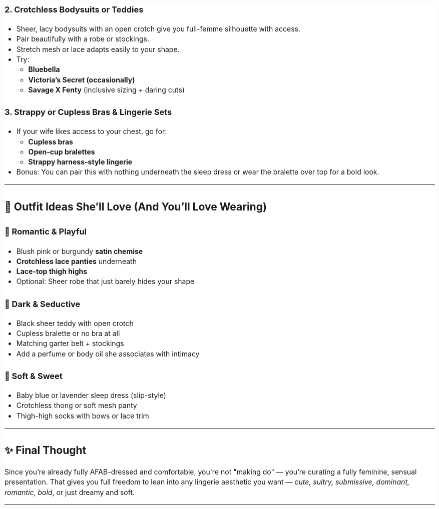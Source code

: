 ### 2. **Crotchless Bodysuits or Teddies**

- Sheer, lacy bodysuits with an open crotch give you full-femme silhouette with access.
- Pair beautifully with a robe or stockings.
- Stretch mesh or lace adapts easily to your shape.
- Try:
    - **Bluebella**
    - **Victoria’s Secret (occasionally)**
    - **Savage X Fenty** (inclusive sizing + daring cuts)

### 3. **Strappy or Cupless Bras & Lingerie Sets**

- If your wife likes access to your chest, go for:
    - **Cupless bras**
    - **Open-cup bralettes**
    - **Strappy harness-style lingerie**
- Bonus: You can pair this with nothing underneath the sleep dress or wear the bralette over top for a bold look.

---

## 👗 Outfit Ideas She’ll Love (And You’ll Love Wearing)

### 🌹 Romantic & Playful

- Blush pink or burgundy **satin chemise**
- **Crotchless lace panties** underneath
- **Lace-top thigh highs**
- Optional: Sheer robe that just barely hides your shape

### 🖤 Dark & Seductive

- Black sheer teddy with open crotch
- Cupless bralette or no bra at all
- Matching garter belt + stockings
- Add a perfume or body oil she associates with intimacy

### 💖 Soft & Sweet

- Baby blue or lavender sleep dress (slip-style)
- Crotchless thong or soft mesh panty
- Thigh-high socks with bows or lace trim

---

## ✨ Final Thought

Since you’re already fully AFAB-dressed and comfortable, you're not "making do" — you’re curating a fully feminine, sensual presentation. That gives you full freedom to lean into any lingerie aesthetic you want — _cute, sultry, submissive, dominant, romantic, bold_, or just dreamy and soft.

---
